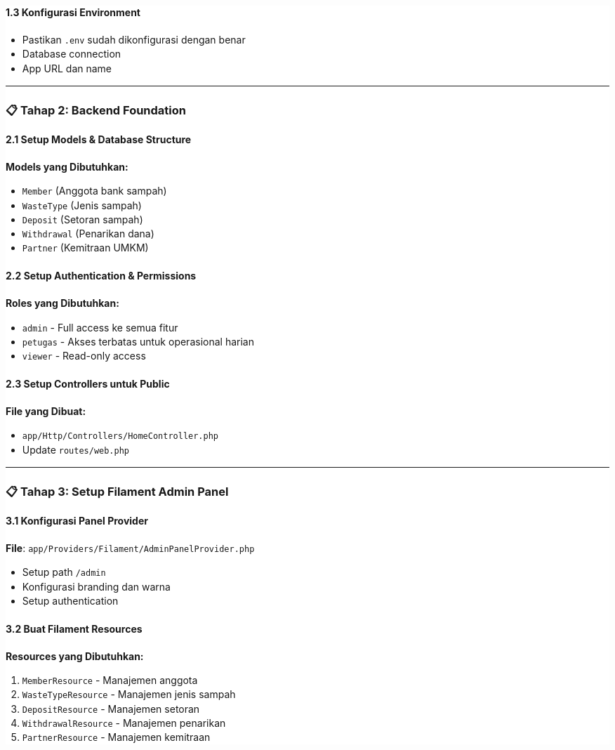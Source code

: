 #### 1.3 Konfigurasi Environment

- Pastikan `.env` sudah dikonfigurasi dengan benar
- Database connection
- App URL dan name

---

### 📋 Tahap 2: Backend Foundation

#### 2.1 Setup Models & Database Structure

**Models yang Dibutuhkan:**

- `Member` (Anggota bank sampah)
- `WasteType` (Jenis sampah)
- `Deposit` (Setoran sampah)
- `Withdrawal` (Penarikan dana)
- `Partner` (Kemitraan UMKM)

#### 2.2 Setup Authentication & Permissions

**Roles yang Dibutuhkan:**

- `admin` - Full access ke semua fitur
- `petugas` - Akses terbatas untuk operasional harian
- `viewer` - Read-only access

#### 2.3 Setup Controllers untuk Public

**File yang Dibuat:**

- `app/Http/Controllers/HomeController.php`
- Update `routes/web.php`

---

### 📋 Tahap 3: Setup Filament Admin Panel

#### 3.1 Konfigurasi Panel Provider

**File**: `app/Providers/Filament/AdminPanelProvider.php`

- Setup path `/admin`
- Konfigurasi branding dan warna
- Setup authentication

#### 3.2 Buat Filament Resources

**Resources yang Dibutuhkan:**

1. `MemberResource` - Manajemen anggota
2. `WasteTypeResource` - Manajemen jenis sampah
3. `DepositResource` - Manajemen setoran
4. `WithdrawalResource` - Manajemen penarikan
5. `PartnerResource` - Manajemen kemitraan
